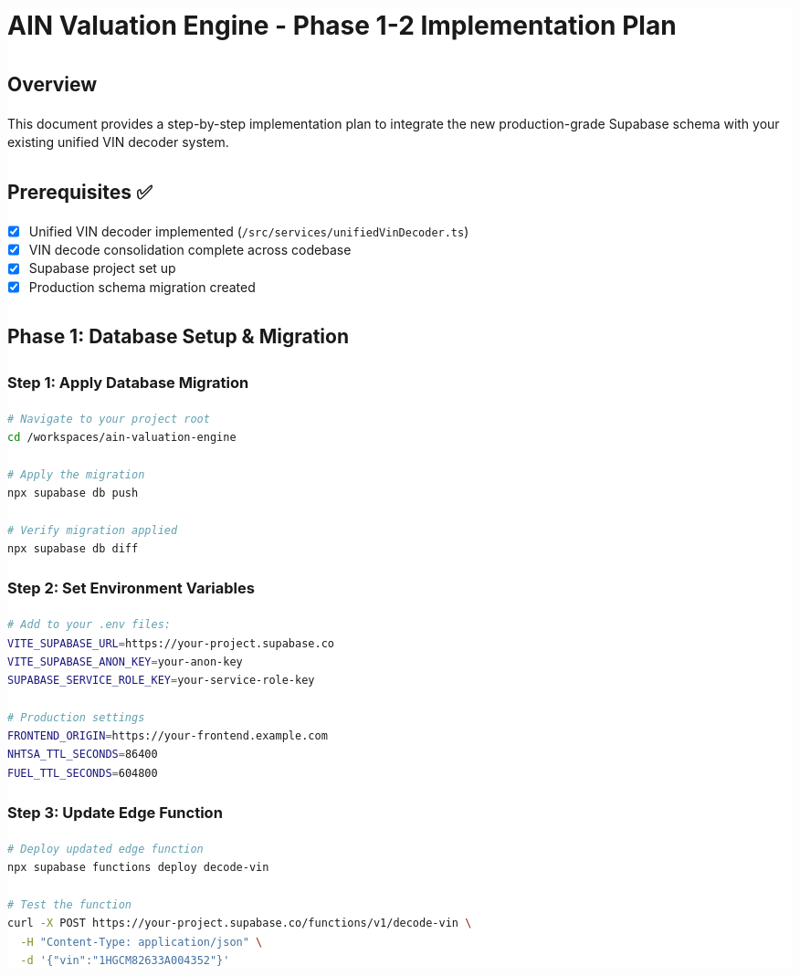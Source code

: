 # AIN Valuation Engine - Phase 1-2 Implementation Plan

## Overview
This document provides a step-by-step implementation plan to integrate the new production-grade Supabase schema with your existing unified VIN decoder system.

## Prerequisites ✅
- [x] Unified VIN decoder implemented (`/src/services/unifiedVinDecoder.ts`)
- [x] VIN decode consolidation complete across codebase
- [x] Supabase project set up
- [x] Production schema migration created

## Phase 1: Database Setup & Migration

### Step 1: Apply Database Migration
```bash
# Navigate to your project root
cd /workspaces/ain-valuation-engine

# Apply the migration
npx supabase db push

# Verify migration applied
npx supabase db diff
```

### Step 2: Set Environment Variables
```bash
# Add to your .env files:
VITE_SUPABASE_URL=https://your-project.supabase.co
VITE_SUPABASE_ANON_KEY=your-anon-key
SUPABASE_SERVICE_ROLE_KEY=your-service-role-key

# Production settings
FRONTEND_ORIGIN=https://your-frontend.example.com
NHTSA_TTL_SECONDS=86400
FUEL_TTL_SECONDS=604800
```

### Step 3: Update Edge Function
```bash
# Deploy updated edge function
npx supabase functions deploy decode-vin

# Test the function
curl -X POST https://your-project.supabase.co/functions/v1/decode-vin \
  -H "Content-Type: application/json" \
  -d '{"vin":"1HGCM82633A004352"}'
```
